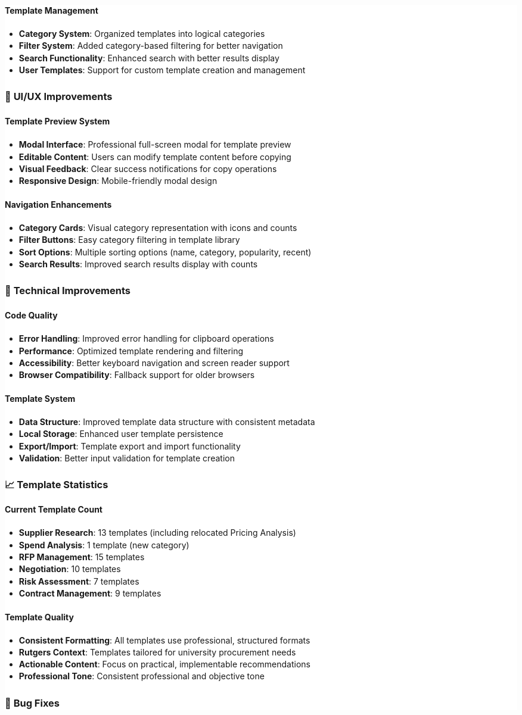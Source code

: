 #### **Template Management**
- **Category System**: Organized templates into logical categories
- **Filter System**: Added category-based filtering for better navigation
- **Search Functionality**: Enhanced search with better results display
- **User Templates**: Support for custom template creation and management

### 🎨 **UI/UX Improvements**

#### **Template Preview System**
- **Modal Interface**: Professional full-screen modal for template preview
- **Editable Content**: Users can modify template content before copying
- **Visual Feedback**: Clear success notifications for copy operations
- **Responsive Design**: Mobile-friendly modal design

#### **Navigation Enhancements**
- **Category Cards**: Visual category representation with icons and counts
- **Filter Buttons**: Easy category filtering in template library
- **Sort Options**: Multiple sorting options (name, category, popularity, recent)
- **Search Results**: Improved search results display with counts

### 🔧 **Technical Improvements**

#### **Code Quality**
- **Error Handling**: Improved error handling for clipboard operations
- **Performance**: Optimized template rendering and filtering
- **Accessibility**: Better keyboard navigation and screen reader support
- **Browser Compatibility**: Fallback support for older browsers

#### **Template System**
- **Data Structure**: Improved template data structure with consistent metadata
- **Local Storage**: Enhanced user template persistence
- **Export/Import**: Template export and import functionality
- **Validation**: Better input validation for template creation

### 📈 **Template Statistics**

#### **Current Template Count**
- **Supplier Research**: 13 templates (including relocated Pricing Analysis)
- **Spend Analysis**: 1 template (new category)
- **RFP Management**: 15 templates
- **Negotiation**: 10 templates
- **Risk Assessment**: 7 templates
- **Contract Management**: 9 templates

#### **Template Quality**
- **Consistent Formatting**: All templates use professional, structured formats
- **Rutgers Context**: Templates tailored for university procurement needs
- **Actionable Content**: Focus on practical, implementable recommendations
- **Professional Tone**: Consistent professional and objective tone

### 🐛 **Bug Fixes**
